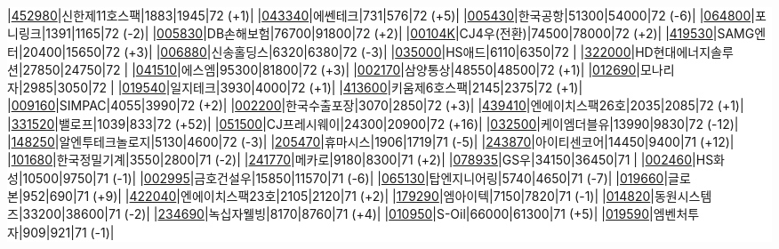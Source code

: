 |[452980](https://finance.daum.net/quotes/A452980)|신한제11호스팩|1883|1945|72 (+1)|
|[043340](https://finance.daum.net/quotes/A043340)|에쎈테크|731|576|72 (+5)|
|[005430](https://finance.daum.net/quotes/A005430)|한국공항|51300|54000|72 (-6)|
|[064800](https://finance.daum.net/quotes/A064800)|포니링크|1391|1165|72 (-2)|
|[005830](https://finance.daum.net/quotes/A005830)|DB손해보험|76700|91800|72 (+2)|
|[00104K](https://finance.daum.net/quotes/A00104K)|CJ4우(전환)|74500|78000|72 (+2)|
|[419530](https://finance.daum.net/quotes/A419530)|SAMG엔터|20400|15650|72 (+3)|
|[006880](https://finance.daum.net/quotes/A006880)|신송홀딩스|6320|6380|72 (-3)|
|[035000](https://finance.daum.net/quotes/A035000)|HS애드|6110|6350|72 |
|[322000](https://finance.daum.net/quotes/A322000)|HD현대에너지솔루션|27850|24750|72 |
|[041510](https://finance.daum.net/quotes/A041510)|에스엠|95300|81800|72 (+3)|
|[002170](https://finance.daum.net/quotes/A002170)|삼양통상|48550|48500|72 (+1)|
|[012690](https://finance.daum.net/quotes/A012690)|모나리자|2985|3050|72 |
|[019540](https://finance.daum.net/quotes/A019540)|일지테크|3930|4000|72 (+1)|
|[413600](https://finance.daum.net/quotes/A413600)|키움제6호스팩|2145|2375|72 (+1)|
|[009160](https://finance.daum.net/quotes/A009160)|SIMPAC|4055|3990|72 (+2)|
|[002200](https://finance.daum.net/quotes/A002200)|한국수출포장|3070|2850|72 (+3)|
|[439410](https://finance.daum.net/quotes/A439410)|엔에이치스팩26호|2035|2085|72 (+1)|
|[331520](https://finance.daum.net/quotes/A331520)|밸로프|1039|833|72 (+52)|
|[051500](https://finance.daum.net/quotes/A051500)|CJ프레시웨이|24300|20900|72 (+16)|
|[032500](https://finance.daum.net/quotes/A032500)|케이엠더블유|13990|9830|72 (-12)|
|[148250](https://finance.daum.net/quotes/A148250)|알엔투테크놀로지|5130|4600|72 (-3)|
|[205470](https://finance.daum.net/quotes/A205470)|휴마시스|1906|1719|71 (-5)|
|[243870](https://finance.daum.net/quotes/A243870)|아이티센코어|14450|9400|71 (+12)|
|[101680](https://finance.daum.net/quotes/A101680)|한국정밀기계|3550|2800|71 (-2)|
|[241770](https://finance.daum.net/quotes/A241770)|메카로|9180|8300|71 (+2)|
|[078935](https://finance.daum.net/quotes/A078935)|GS우|34150|36450|71 |
|[002460](https://finance.daum.net/quotes/A002460)|HS화성|10500|9750|71 (-1)|
|[002995](https://finance.daum.net/quotes/A002995)|금호건설우|15850|11570|71 (-6)|
|[065130](https://finance.daum.net/quotes/A065130)|탑엔지니어링|5740|4650|71 (-7)|
|[019660](https://finance.daum.net/quotes/A019660)|글로본|952|690|71 (+9)|
|[422040](https://finance.daum.net/quotes/A422040)|엔에이치스팩23호|2105|2120|71 (+2)|
|[179290](https://finance.daum.net/quotes/A179290)|엠아이텍|7150|7820|71 (-1)|
|[014820](https://finance.daum.net/quotes/A014820)|동원시스템즈|33200|38600|71 (-2)|
|[234690](https://finance.daum.net/quotes/A234690)|녹십자웰빙|8170|8760|71 (+4)|
|[010950](https://finance.daum.net/quotes/A010950)|S-Oil|66000|61300|71 (+5)|
|[019590](https://finance.daum.net/quotes/A019590)|엠벤처투자|909|921|71 (-1)|